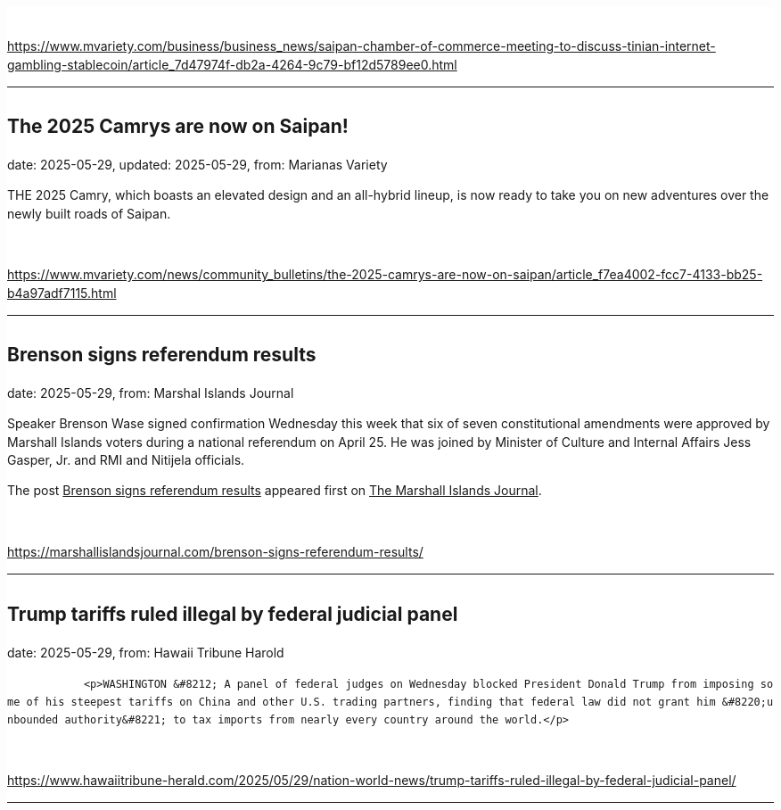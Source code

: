 <br> 

<https://www.mvariety.com/business/business_news/saipan-chamber-of-commerce-meeting-to-discuss-tinian-internet-gambling-stablecoin/article_7d47974f-db2a-4264-9c79-bf12d5789ee0.html>

---

## The 2025 Camrys are now on Saipan!

date: 2025-05-29, updated: 2025-05-29, from: Marianas Variety

THE 2025 Camry, which boasts an elevated design and an all-hybrid lineup, is now ready to take you on new adventures over the newly built roads of Saipan. 

<br> 

<https://www.mvariety.com/news/community_bulletins/the-2025-camrys-are-now-on-saipan/article_f7ea4002-fcc7-4133-bb25-b4a97adf7115.html>

---

## Brenson signs referendum results

date: 2025-05-29, from: Marshal Islands Journal

<p>Speaker Brenson Wase signed confirmation Wednesday this week that six of seven constitutional amendments were approved by Marshall Islands voters during a national referendum on April 25. He was joined by Minister of Culture and Internal Affairs Jess Gasper, Jr. and RMI and Nitijela officials.</p>
<p>The post <a href="https://marshallislandsjournal.com/brenson-signs-referendum-results/">Brenson signs referendum results</a> appeared first on <a href="https://marshallislandsjournal.com">The Marshall Islands Journal</a>.</p>
 

<br> 

<https://marshallislandsjournal.com/brenson-signs-referendum-results/>

---

## Trump tariffs ruled illegal by federal judicial panel

date: 2025-05-29, from: Hawaii Tribune Harold


				<p>WASHINGTON &#8212; A panel of federal judges on Wednesday blocked President Donald Trump from imposing some of his steepest tariffs on China and other U.S. trading partners, finding that federal law did not grant him &#8220;unbounded authority&#8221; to tax imports from nearly every country around the world.</p>
			 

<br> 

<https://www.hawaiitribune-herald.com/2025/05/29/nation-world-news/trump-tariffs-ruled-illegal-by-federal-judicial-panel/>

---

